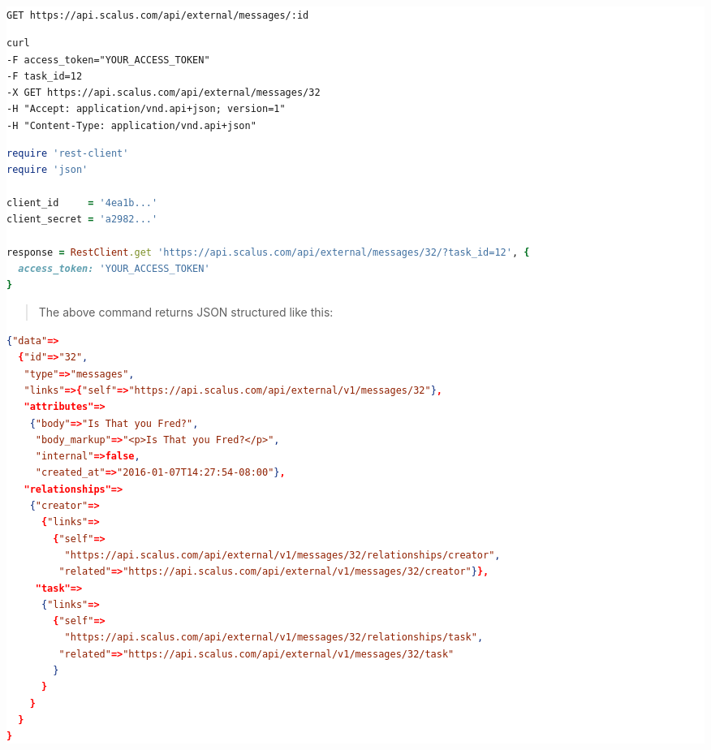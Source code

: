 `GET https://api.scalus.com/api/external/messages/:id`

```shell
curl
-F access_token="YOUR_ACCESS_TOKEN"
-F task_id=12
-X GET https://api.scalus.com/api/external/messages/32
-H "Accept: application/vnd.api+json; version=1"
-H "Content-Type: application/vnd.api+json"
```

```ruby
require 'rest-client'
require 'json'

client_id     = '4ea1b...'
client_secret = 'a2982...'

response = RestClient.get 'https://api.scalus.com/api/external/messages/32/?task_id=12', {
  access_token: 'YOUR_ACCESS_TOKEN'
}

```

> The above command returns JSON structured like this:

```json
{"data"=>
  {"id"=>"32",
   "type"=>"messages",
   "links"=>{"self"=>"https://api.scalus.com/api/external/v1/messages/32"},
   "attributes"=>
    {"body"=>"Is That you Fred?",
     "body_markup"=>"<p>Is That you Fred?</p>",
     "internal"=>false,
     "created_at"=>"2016-01-07T14:27:54-08:00"},
   "relationships"=>
    {"creator"=>
      {"links"=>
        {"self"=>
          "https://api.scalus.com/api/external/v1/messages/32/relationships/creator",
         "related"=>"https://api.scalus.com/api/external/v1/messages/32/creator"}},
     "task"=>
      {"links"=>
        {"self"=>
          "https://api.scalus.com/api/external/v1/messages/32/relationships/task",
         "related"=>"https://api.scalus.com/api/external/v1/messages/32/task"
        }
      }
    }
  }
}
```
